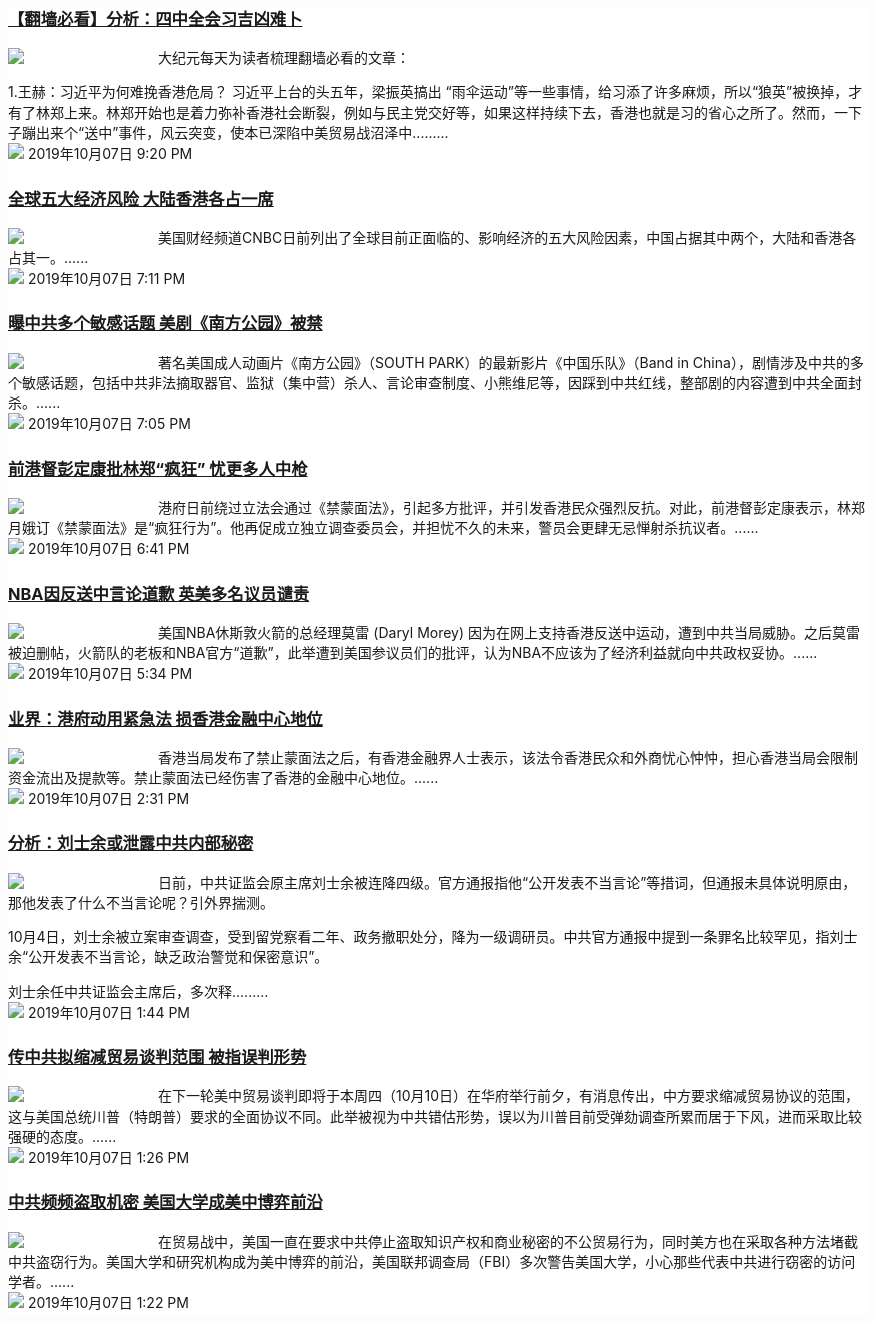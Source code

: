 <tr><td><h3><a href="https://github.com/jrxob2776/djy/blob/master/gb/19/10/7/n11572597.md#1" target="_blank">【翻墙必看】分析：四中全会习吉凶难卜</a><br></h3><a href="https://github.com/jrxob2776/djy/blob/master/gb/19/10/7/n11572597.md#1" target="_blank"><img width="150" src="http://i.epochtimes.com/assets/uploads/2007/03/70323090530794-150x120.jpg" align ="left"></a>大纪元每天为读者梳理翻墙必看的文章：

1.王赫：习近平为何难挽香港危局？
习近平上台的头五年，梁振英搞出 “雨伞运动”等一些事情，给习添了许多麻烦，所以“狼英”被换掉，才有了林郑上来。林郑开始也是着力弥补香港社会断裂，例如与民主党交好等，如果这样持续下去，香港也就是习的省心之所了。然而，一下子蹦出来个“送中”事件，风云突变，使本已深陷中美贸易战沼泽中.........<br><img align="bottom" src="http://www.epochtimes.com/assets/themes/djy/images/time.gif"> 2019年10月07日 9:20 PM							</td></tr>
<tr><td><h3><a href="https://github.com/jrxob2776/djy/blob/master/gb/19/10/7/n11573114.md#1" target="_blank">全球五大经济风险 大陆香港各占一席</a><br></h3><a href="https://github.com/jrxob2776/djy/blob/master/gb/19/10/7/n11573114.md#1" target="_blank"><img width="150" src="http://i.epochtimes.com/assets/uploads/2019/08/1337c483b961e1fecc67c5b6175839e7-150x120.jpg" align ="left"></a>美国财经频道CNBC日前列出了全球目前正面临的、影响经济的五大风险因素，中国占据其中两个，大陆和香港各占其一。......<br><img align="bottom" src="http://www.epochtimes.com/assets/themes/djy/images/time.gif"> 2019年10月07日 7:11 PM							</td></tr>
<tr><td><h3><a href="https://github.com/jrxob2776/djy/blob/master/gb/19/10/7/n11572594.md#1" target="_blank">曝中共多个敏感话题 美剧《南方公园》被禁</a><br></h3><a href="https://github.com/jrxob2776/djy/blob/master/gb/19/10/7/n11572594.md#1" target="_blank"><img width="150" src="http://i.epochtimes.com/assets/uploads/2019/10/SouthParkHD-150x120.jpg" align ="left"></a>著名美国成人动画片《南方公园》（SOUTH PARK）的最新影片《中国乐队》（Band in China），剧情涉及中共的多个敏感话题，包括中共非法摘取器官、监狱（集中营）杀人、言论审查制度、小熊维尼等，因踩到中共红线，整部剧的内容遭到中共全面封杀。......<br><img align="bottom" src="http://www.epochtimes.com/assets/themes/djy/images/time.gif"> 2019年10月07日 7:05 PM							</td></tr>
<tr><td><h3><a href="https://github.com/jrxob2776/djy/blob/master/gb/19/10/7/n11573429.md#1" target="_blank">前港督彭定康批林郑“疯狂” 忧更多人中枪</a><br></h3><a href="https://github.com/jrxob2776/djy/blob/master/gb/19/10/7/n11573429.md#1" target="_blank"><img width="150" src="http://i.epochtimes.com/assets/uploads/2019/10/191004050303100311-150x120.jpg" align ="left"></a>港府日前绕过立法会通过《禁蒙面法》，引起多方批评，并引发香港民众强烈反抗。对此，前港督彭定康表示，林郑月娥订《禁蒙面法》是“疯狂行为”。他再促成立独立调查委员会，并担忧不久的未来，警员会更肆无忌惮射杀抗议者。......<br><img align="bottom" src="http://www.epochtimes.com/assets/themes/djy/images/time.gif"> 2019年10月07日 6:41 PM							</td></tr>
<tr><td><h3><a href="https://github.com/jrxob2776/djy/blob/master/gb/19/10/7/n11573509.md#1" target="_blank">NBA因反送中言论道歉 英美多名议员谴责</a><br></h3><a href="https://github.com/jrxob2776/djy/blob/master/gb/19/10/7/n11573509.md#1" target="_blank"><img width="150" src="http://i.epochtimes.com/assets/uploads/2017/06/LeBron-James-692356498-150x120.jpg" align ="left"></a>美国NBA休斯敦火箭的总经理莫雷 (Daryl Morey) 因为在网上支持香港反送中运动，遭到中共当局威胁。之后莫雷被迫删帖，火箭队的老板和NBA官方“道歉”，此举遭到美国参议员们的批评，认为NBA不应该为了经济利益就向中共政权妥协。......<br><img align="bottom" src="http://www.epochtimes.com/assets/themes/djy/images/time.gif"> 2019年10月07日 5:34 PM							</td></tr>
<tr><td><h3><a href="https://github.com/jrxob2776/djy/blob/master/gb/19/10/7/n11573085.md#1" target="_blank">业界：港府动用紧急法 损香港金融中心地位</a><br></h3><a href="https://github.com/jrxob2776/djy/blob/master/gb/19/10/7/n11573085.md#1" target="_blank"><img width="150" src="http://i.epochtimes.com/assets/uploads/2019/10/1910050403232188-1-150x120.jpg" align ="left"></a>香港当局发布了禁止蒙面法之后，有香港金融界人士表示，该法令香港民众和外商忧心忡忡，担心香港当局会限制资金流出及提款等。禁止蒙面法已经伤害了香港的金融中心地位。......<br><img align="bottom" src="http://www.epochtimes.com/assets/themes/djy/images/time.gif"> 2019年10月07日 2:31 PM							</td></tr>
<tr><td><h3><a href="https://github.com/jrxob2776/djy/blob/master/gb/19/10/7/n11573048.md#1" target="_blank">分析：刘士余或泄露中共内部秘密</a><br></h3><a href="https://github.com/jrxob2776/djy/blob/master/gb/19/10/7/n11573048.md#1" target="_blank"><img width="150" src="http://i.epochtimes.com/assets/uploads/2019/10/20190128331-600x400-1-150x120.jpg" align ="left"></a>日前，中共证监会原主席刘士余被连降四级。官方通报指他“公开发表不当言论”等措词，但通报未具体说明原由，那他发表了什么不当言论呢？引外界揣测。

10月4日，刘士余被立案审查调查，受到留党察看二年、政务撤职处分，降为一级调研员。中共官方通报中提到一条罪名比较罕见，指刘士余“公开发表不当言论，缺乏政治警觉和保密意识”。

刘士余任中共证监会主席后，多次释.........<br><img align="bottom" src="http://www.epochtimes.com/assets/themes/djy/images/time.gif"> 2019年10月07日 1:44 PM							</td></tr>
<tr><td><h3><a href="https://github.com/jrxob2776/djy/blob/master/gb/19/10/7/n11572993.md#1" target="_blank">传中共拟缩减贸易谈判范围 被指误判形势</a><br></h3><a href="https://github.com/jrxob2776/djy/blob/master/gb/19/10/7/n11572993.md#1" target="_blank"><img width="150" src="http://i.epochtimes.com/assets/uploads/2019/10/GettyImages-1178820479-150x120.jpg" align ="left"></a>在下一轮美中贸易谈判即将于本周四（10月10日）在华府举行前夕，有消息传出，中方要求缩减贸易协议的范围，这与美国总统川普（特朗普）要求的全面协议不同。此举被视为中共错估形势，误以为川普目前受弹劾调查所累而居于下风，进而采取比较强硬的态度。......<br><img align="bottom" src="http://www.epochtimes.com/assets/themes/djy/images/time.gif"> 2019年10月07日 1:26 PM							</td></tr>
<tr><td><h3><a href="https://github.com/jrxob2776/djy/blob/master/gb/19/10/7/n11572651.md#1" target="_blank">中共频频盗取机密 美国大学成美中博弈前沿</a><br></h3><a href="https://github.com/jrxob2776/djy/blob/master/gb/19/10/7/n11572651.md#1" target="_blank"><img width="150" src="http://i.epochtimes.com/assets/uploads/2012/12/1212172235511012-150x120.jpg" align ="left"></a>在贸易战中，美国一直在要求中共停止盗取知识产权和商业秘密的不公贸易行为，同时美方也在采取各种方法堵截中共盗窃行为。美国大学和研究机构成为美中博弈的前沿，美国联邦调查局（FBI）多次警告美国大学，小心那些代表中共进行窃密的访问学者。......<br><img align="bottom" src="http://www.epochtimes.com/assets/themes/djy/images/time.gif"> 2019年10月07日 1:22 PM							</td></tr>